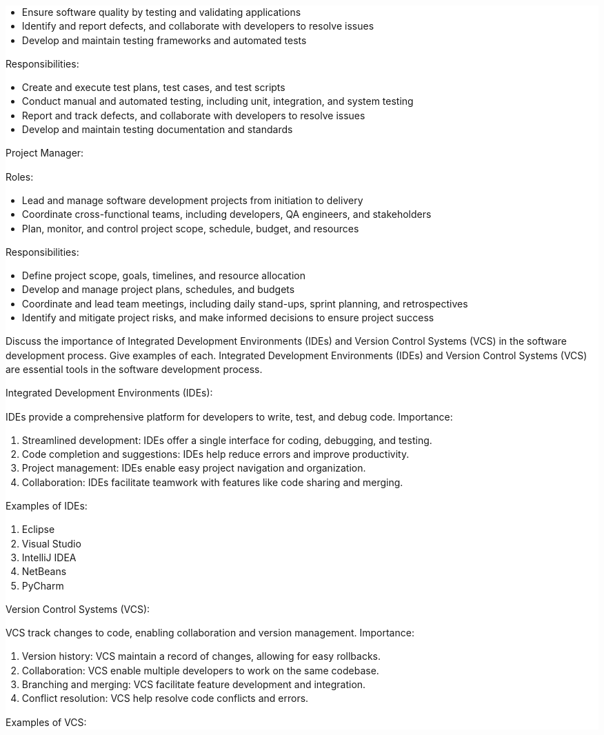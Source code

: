 - Ensure software quality by testing and validating applications
- Identify and report defects, and collaborate with developers to resolve issues
- Develop and maintain testing frameworks and automated tests

Responsibilities:

- Create and execute test plans, test cases, and test scripts
- Conduct manual and automated testing, including unit, integration, and system testing
- Report and track defects, and collaborate with developers to resolve issues
- Develop and maintain testing documentation and standards

Project Manager:

Roles:

- Lead and manage software development projects from initiation to delivery
- Coordinate cross-functional teams, including developers, QA engineers, and stakeholders
- Plan, monitor, and control project scope, schedule, budget, and resources

Responsibilities:

- Define project scope, goals, timelines, and resource allocation
- Develop and manage project plans, schedules, and budgets
- Coordinate and lead team meetings, including daily stand-ups, sprint planning, and retrospectives
- Identify and mitigate project risks, and make informed decisions to ensure project success

Discuss the importance of Integrated Development Environments (IDEs) and Version Control Systems (VCS) in the software development process. Give examples of each.
Integrated Development Environments (IDEs) and Version Control Systems (VCS) are essential tools in the software development process.

Integrated Development Environments (IDEs):

IDEs provide a comprehensive platform for developers to write, test, and debug code. Importance:

1. Streamlined development: IDEs offer a single interface for coding, debugging, and testing.
2. Code completion and suggestions: IDEs help reduce errors and improve productivity.
3. Project management: IDEs enable easy project navigation and organization.
4. Collaboration: IDEs facilitate teamwork with features like code sharing and merging.

Examples of IDEs:

1. Eclipse
2. Visual Studio
3. IntelliJ IDEA
4. NetBeans
5. PyCharm

Version Control Systems (VCS):

VCS track changes to code, enabling collaboration and version management. Importance:

1. Version history: VCS maintain a record of changes, allowing for easy rollbacks.
2. Collaboration: VCS enable multiple developers to work on the same codebase.
3. Branching and merging: VCS facilitate feature development and integration.
4. Conflict resolution: VCS help resolve code conflicts and errors.

Examples of VCS:
